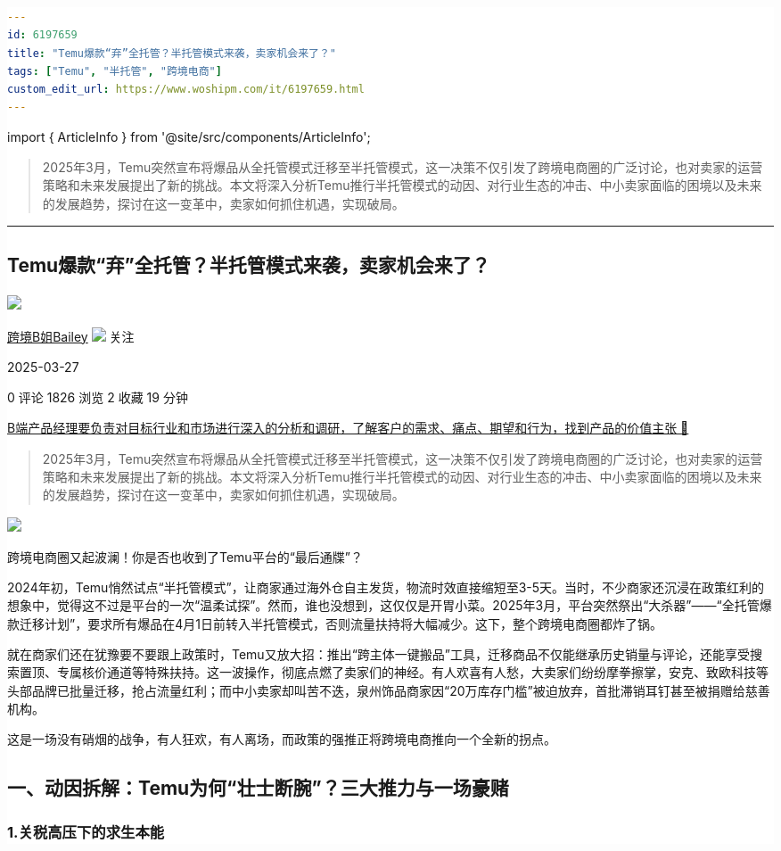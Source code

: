 ```yaml
---
id: 6197659
title: "Temu爆款“弃”全托管？半托管模式来袭，卖家机会来了？"
tags: ["Temu", "半托管", "跨境电商"]
custom_edit_url: https://www.woshipm.com/it/6197659.html
---
```

import { ArticleInfo } from '@site/src/components/ArticleInfo';

<ArticleInfo
    author="跨境B姐Bailey"
    authorLink="https://www.woshipm.com/u/1214307"
    published="2025-03-27"
    views={1826}
    comments={0}
    collects={2}
/>

> 2025年3月，Temu突然宣布将爆品从全托管模式迁移至半托管模式，这一决策不仅引发了跨境电商圈的广泛讨论，也对卖家的运营策略和未来发展提出了新的挑战。本文将深入分析Temu推行半托管模式的动因、对行业生态的冲击、中小卖家面临的困境以及未来的发展趋势，探讨在这一变革中，卖家如何抓住机遇，实现破局。

---

## Temu爆款“弃”全托管？半托管模式来袭，卖家机会来了？

[![](https://image.woshipm.com/wp-files/2022/07/4iQZlEtZZSoMUREV37D7.jpg!/both/72x72)](https://www.woshipm.com/u/1214307)

[跨境B姐Bailey](https://www.woshipm.com/u/1214307) ![](https://static.woshipm.com/tag/1101_1@2x.png) 关注

2025-03-27

0 评论 1826 浏览 2 收藏 19 分钟

[B端产品经理要负责对目标行业和市场进行深入的分析和调研，了解客户的需求、痛点、期望和行为，找到产品的价值主张 🔗](https://ke.qidianla.com/courses/bcpm)

> 2025年3月，Temu突然宣布将爆品从全托管模式迁移至半托管模式，这一决策不仅引发了跨境电商圈的广泛讨论，也对卖家的运营策略和未来发展提出了新的挑战。本文将深入分析Temu推行半托管模式的动因、对行业生态的冲击、中小卖家面临的困境以及未来的发展趋势，探讨在这一变革中，卖家如何抓住机遇，实现破局。

![](https://image.woshipm.com/2023/04/14/91e7e0a8-da8d-11ed-8a3a-00163e0b5ff3.jpg)

跨境电商圈又起波澜！你是否也收到了Temu平台的“最后通牒”？

2024年初，Temu悄然试点“半托管模式”，让商家通过海外仓自主发货，物流时效直接缩短至3-5天。当时，不少商家还沉浸在政策红利的想象中，觉得这不过是平台的一次“温柔试探”。然而，谁也没想到，这仅仅是开胃小菜。2025年3月，平台突然祭出“大杀器”——“全托管爆款迁移计划”，要求所有爆品在4月1日前转入半托管模式，否则流量扶持将大幅减少。这下，整个跨境电商圈都炸了锅。

就在商家们还在犹豫要不要跟上政策时，Temu又放大招：推出“跨主体一键搬品”工具，迁移商品不仅能继承历史销量与评论，还能享受搜索置顶、专属核价通道等特殊扶持。这一波操作，彻底点燃了卖家们的神经。有人欢喜有人愁，大卖家们纷纷摩拳擦掌，安克、致欧科技等头部品牌已批量迁移，抢占流量红利；而中小卖家却叫苦不迭，泉州饰品商家因“20万库存门槛”被迫放弃，首批滞销耳钉甚至被捐赠给慈善机构。

这是一场没有硝烟的战争，有人狂欢，有人离场，而政策的强推正将跨境电商推向一个全新的拐点。

## 一、动因拆解：Temu为何“壮士断腕”？三大推力与一场豪赌

### 1.关税高压下的求生本能
